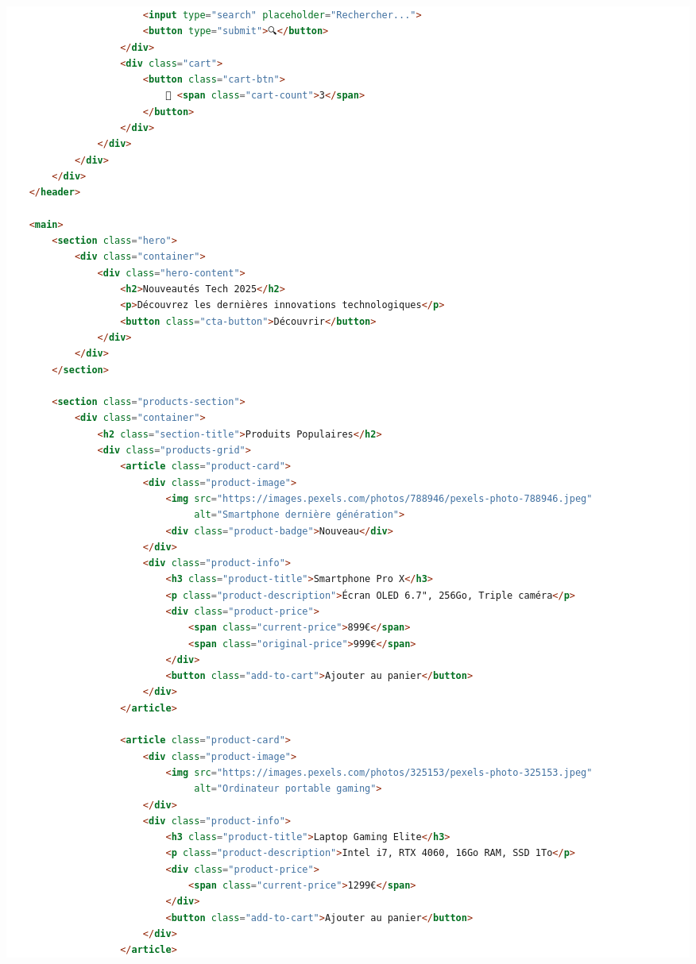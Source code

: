 ```html
                        <input type="search" placeholder="Rechercher...">
                        <button type="submit">🔍</button>
                    </div>
                    <div class="cart">
                        <button class="cart-btn">
                            🛒 <span class="cart-count">3</span>
                        </button>
                    </div>
                </div>
            </div>
        </div>
    </header>

    <main>
        <section class="hero">
            <div class="container">
                <div class="hero-content">
                    <h2>Nouveautés Tech 2025</h2>
                    <p>Découvrez les dernières innovations technologiques</p>
                    <button class="cta-button">Découvrir</button>
                </div>
            </div>
        </section>

        <section class="products-section">
            <div class="container">
                <h2 class="section-title">Produits Populaires</h2>
                <div class="products-grid">
                    <article class="product-card">
                        <div class="product-image">
                            <img src="https://images.pexels.com/photos/788946/pexels-photo-788946.jpeg" 
                                 alt="Smartphone dernière génération">
                            <div class="product-badge">Nouveau</div>
                        </div>
                        <div class="product-info">
                            <h3 class="product-title">Smartphone Pro X</h3>
                            <p class="product-description">Écran OLED 6.7", 256Go, Triple caméra</p>
                            <div class="product-price">
                                <span class="current-price">899€</span>
                                <span class="original-price">999€</span>
                            </div>
                            <button class="add-to-cart">Ajouter au panier</button>
                        </div>
                    </article>

                    <article class="product-card">
                        <div class="product-image">
                            <img src="https://images.pexels.com/photos/325153/pexels-photo-325153.jpeg" 
                                 alt="Ordinateur portable gaming">
                        </div>
                        <div class="product-info">
                            <h3 class="product-title">Laptop Gaming Elite</h3>
                            <p class="product-description">Intel i7, RTX 4060, 16Go RAM, SSD 1To</p>
                            <div class="product-price">
                                <span class="current-price">1299€</span>
                            </div>
                            <button class="add-to-cart">Ajouter au panier</button>
                        </div>
                    </article>
```